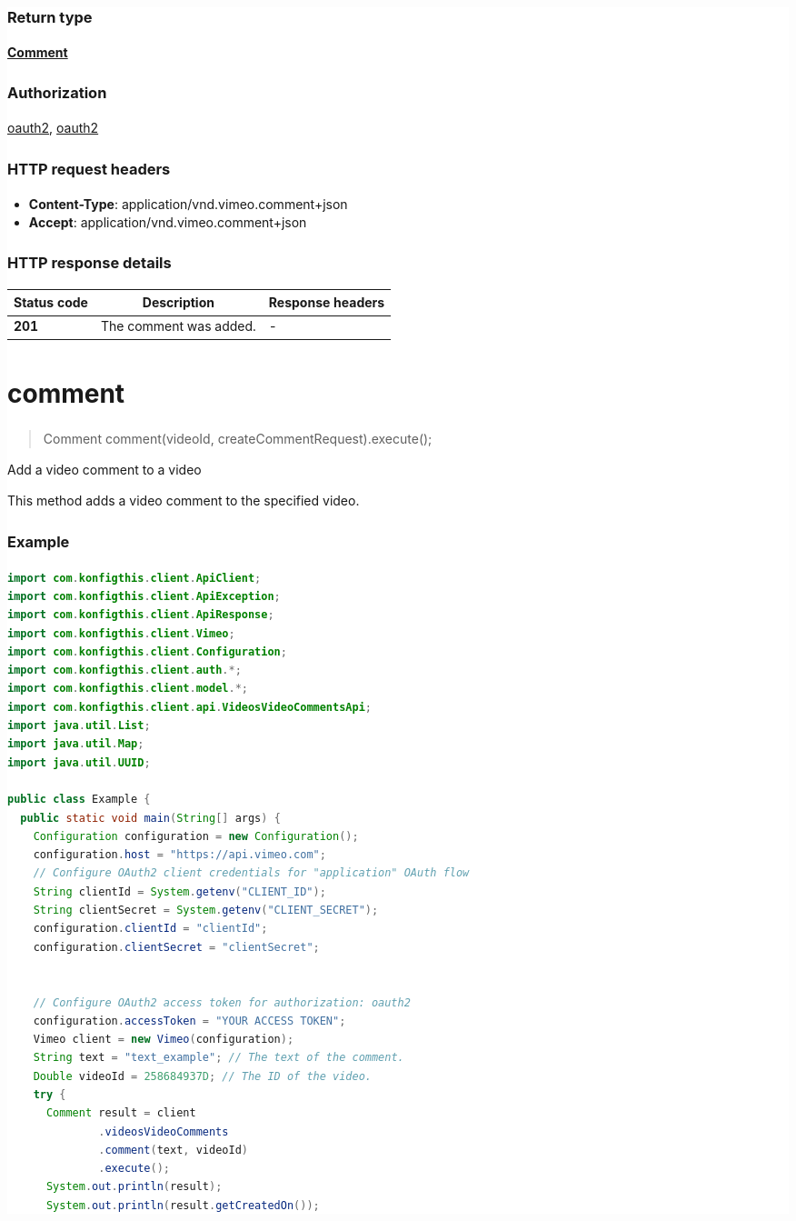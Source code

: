 ### Return type

[**Comment**](Comment.md)

### Authorization

[oauth2](../README.md#oauth2), [oauth2](../README.md#oauth2)

### HTTP request headers

 - **Content-Type**: application/vnd.vimeo.comment+json
 - **Accept**: application/vnd.vimeo.comment+json

### HTTP response details
| Status code | Description | Response headers |
|-------------|-------------|------------------|
| **201** | The comment was added. |  -  |

<a name="comment"></a>
# **comment**
> Comment comment(videoId, createCommentRequest).execute();

Add a video comment to a video

This method adds a video comment to the specified video.

### Example
```java
import com.konfigthis.client.ApiClient;
import com.konfigthis.client.ApiException;
import com.konfigthis.client.ApiResponse;
import com.konfigthis.client.Vimeo;
import com.konfigthis.client.Configuration;
import com.konfigthis.client.auth.*;
import com.konfigthis.client.model.*;
import com.konfigthis.client.api.VideosVideoCommentsApi;
import java.util.List;
import java.util.Map;
import java.util.UUID;

public class Example {
  public static void main(String[] args) {
    Configuration configuration = new Configuration();
    configuration.host = "https://api.vimeo.com";
    // Configure OAuth2 client credentials for "application" OAuth flow
    String clientId = System.getenv("CLIENT_ID");
    String clientSecret = System.getenv("CLIENT_SECRET");
    configuration.clientId = "clientId";
    configuration.clientSecret = "clientSecret";
    
    
    // Configure OAuth2 access token for authorization: oauth2
    configuration.accessToken = "YOUR ACCESS TOKEN";
    Vimeo client = new Vimeo(configuration);
    String text = "text_example"; // The text of the comment.
    Double videoId = 258684937D; // The ID of the video.
    try {
      Comment result = client
              .videosVideoComments
              .comment(text, videoId)
              .execute();
      System.out.println(result);
      System.out.println(result.getCreatedOn());
```